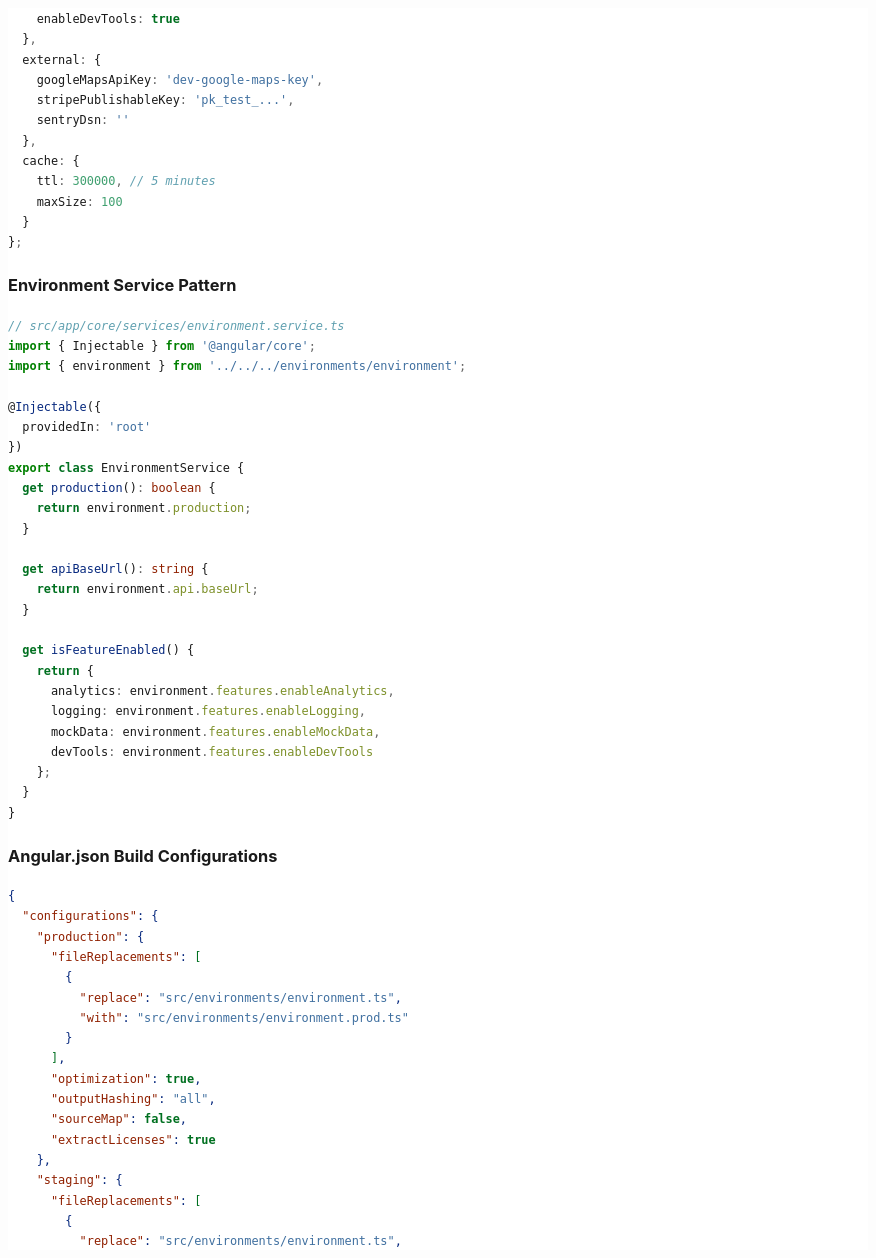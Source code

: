 ```typescript
    enableDevTools: true
  },
  external: {
    googleMapsApiKey: 'dev-google-maps-key',
    stripePublishableKey: 'pk_test_...',
    sentryDsn: ''
  },
  cache: {
    ttl: 300000, // 5 minutes
    maxSize: 100
  }
};
```

### Environment Service Pattern
```typescript
// src/app/core/services/environment.service.ts
import { Injectable } from '@angular/core';
import { environment } from '../../../environments/environment';

@Injectable({
  providedIn: 'root'
})
export class EnvironmentService {
  get production(): boolean {
    return environment.production;
  }

  get apiBaseUrl(): string {
    return environment.api.baseUrl;
  }

  get isFeatureEnabled() {
    return {
      analytics: environment.features.enableAnalytics,
      logging: environment.features.enableLogging,
      mockData: environment.features.enableMockData,
      devTools: environment.features.enableDevTools
    };
  }
}
```

### Angular.json Build Configurations
```json
{
  "configurations": {
    "production": {
      "fileReplacements": [
        {
          "replace": "src/environments/environment.ts",
          "with": "src/environments/environment.prod.ts"
        }
      ],
      "optimization": true,
      "outputHashing": "all",
      "sourceMap": false,
      "extractLicenses": true
    },
    "staging": {
      "fileReplacements": [
        {
          "replace": "src/environments/environment.ts",
```